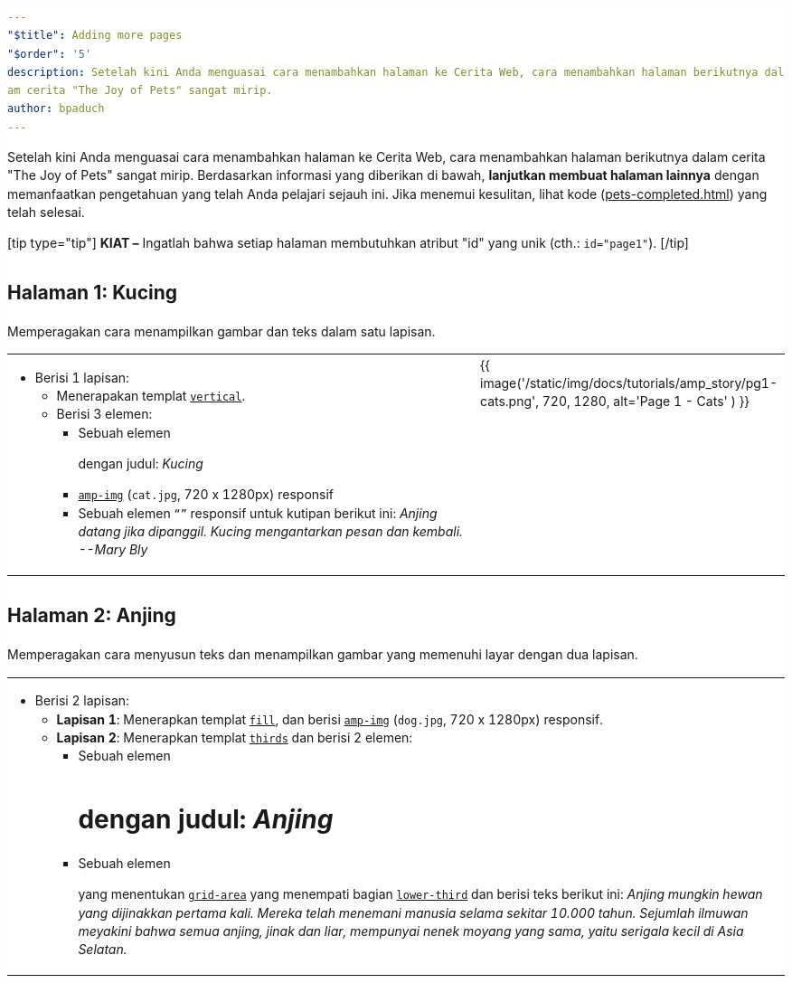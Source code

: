 ```yaml
---
"$title": Adding more pages
"$order": '5'
description: Setelah kini Anda menguasai cara menambahkan halaman ke Cerita Web, cara menambahkan halaman berikutnya dalam cerita "The Joy of Pets" sangat mirip.
author: bpaduch
---
```


Setelah kini Anda menguasai cara menambahkan halaman ke Cerita Web, cara menambahkan halaman berikutnya dalam cerita "The Joy of Pets" sangat mirip. Berdasarkan informasi yang diberikan di bawah, **lanjutkan membuat halaman lainnya** dengan memanfaatkan pengetahuan yang telah Anda pelajari sejauh ini. Jika menemui kesulitan, lihat kode (<a href="https://github.com/ampproject/docs/blob/master/tutorial_source/amp-pets-story/pets-completed.html">pets-completed.html</a>) yang telah selesai.

[tip type="tip"] **KIAT –** Ingatlah bahwa setiap halaman membutuhkan atribut "id" yang unik (cth.: `id="page1"`). [/tip]

## Halaman 1: Kucing

Memperagakan cara menampilkan gambar dan teks dalam satu lapisan.

<table class="noborder pages">
  <tr>
    <td width="60%">
      <ul>
        <li>Berisi 1 lapisan: <ul> <li>Menerapakan templat <a href="create_cover_page.md#vertical"><code>vertical</code></a>.</li> <li>Berisi 3 elemen: <ul> <li>Sebuah elemen <code><p></code> dengan judul: <em>Kucing</em> </li> <li>
<a href="../../../../documentation/components/reference/amp-img.md"><code>amp-img</code></a> (<code class="filename">cat.jpg</code>, 720 x 1280px) responsif </li> <li>Sebuah elemen <code><q></code> responsif untuk kutipan berikut ini: <em>Anjing datang jika dipanggil. Kucing mengantarkan pesan dan kembali. --Mary Bly</em> </li> </ul> </li> </ul>
</li>
</ul>
    </td>
    <td>{{ image('/static/img/docs/tutorials/amp_story/pg1-cats.png', 720, 1280, alt='Page 1 - Cats' ) }}</td>
  </tr>
</table>

## Halaman 2: Anjing

Memperagakan cara menyusun teks dan menampilkan gambar yang memenuhi layar dengan dua lapisan.

<table class="noborder">
  <tr>
    <td width="60%">
      <ul>
        <li>Berisi 2 lapisan: <ul> <li> <b>Lapisan 1</b>: Menerapkan templat <a href="create_cover_page.md#fill"><code>fill</code></a>, dan berisi <a href="../../../../documentation/components/reference/amp-img.md"><code>amp-img</code></a> (<code class="filename">dog.jpg</code>, 720 x 1280px) responsif.</li> <li> <b>Lapisan 2</b>: Menerapkan templat <a href="create_cover_page.md#thirds"><code>thirds</code></a> dan berisi 2 elemen: <ul> <li>Sebuah elemen <code><h1></code> dengan judul: <em>Anjing</em> </li> <li>Sebuah elemen <code><p></code> yang menentukan <a href="create_cover_page.md#thirds"><code>grid-area</code></a> yang menempati bagian <a href="create_cover_page.md#thirds"><code>lower-third</code></a> dan berisi teks berikut ini: <em>Anjing mungkin hewan yang dijinakkan pertama kali. Mereka telah menemani manusia selama sekitar 10.000 tahun. Sejumlah ilmuwan meyakini bahwa semua anjing, jinak dan liar, mempunyai nenek moyang yang sama, yaitu serigala kecil di Asia Selatan.</em> </li> </ul> </li> </ul>
</li>
</ul>
    </td>